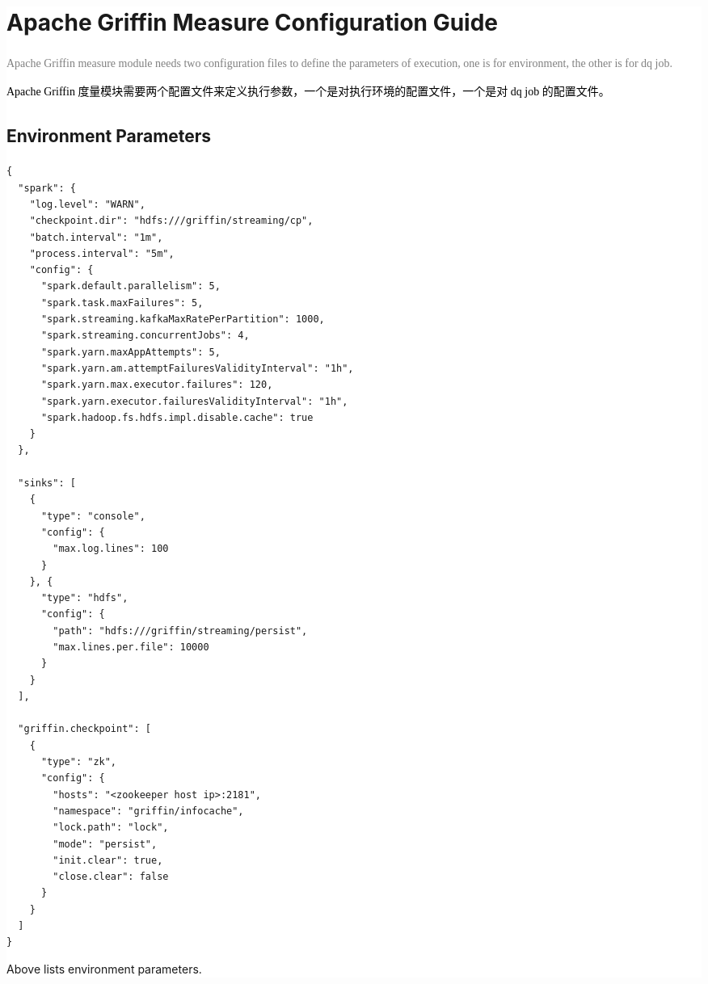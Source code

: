 # Apache Griffin Measure Configuration Guide

<font face="等线" color="grey">Apache Griffin measure module needs two configuration files to define the parameters of execution, one is for environment, the other is for dq job.</font>

<font face="微软雅黑" color="black">Apache Griffin 度量模块需要两个配置文件来定义执行参数，一个是对执行环境的配置文件，一个是对 dq job 的配置文件。 </font>


## Environment Parameters
```
{
  "spark": {
    "log.level": "WARN",
    "checkpoint.dir": "hdfs:///griffin/streaming/cp",
    "batch.interval": "1m",
    "process.interval": "5m",
    "config": {
      "spark.default.parallelism": 5,
      "spark.task.maxFailures": 5,
      "spark.streaming.kafkaMaxRatePerPartition": 1000,
      "spark.streaming.concurrentJobs": 4,
      "spark.yarn.maxAppAttempts": 5,
      "spark.yarn.am.attemptFailuresValidityInterval": "1h",
      "spark.yarn.max.executor.failures": 120,
      "spark.yarn.executor.failuresValidityInterval": "1h",
      "spark.hadoop.fs.hdfs.impl.disable.cache": true
    }
  },

  "sinks": [
    {
      "type": "console",
      "config": {
        "max.log.lines": 100
      }
    }, {
      "type": "hdfs",
      "config": {
        "path": "hdfs:///griffin/streaming/persist",
        "max.lines.per.file": 10000
      }
    }
  ],

  "griffin.checkpoint": [
    {
      "type": "zk",
      "config": {
        "hosts": "<zookeeper host ip>:2181",
        "namespace": "griffin/infocache",
        "lock.path": "lock",
        "mode": "persist",
        "init.clear": true,
        "close.clear": false
      }
    }
  ]
}
```
Above lists environment parameters.  
